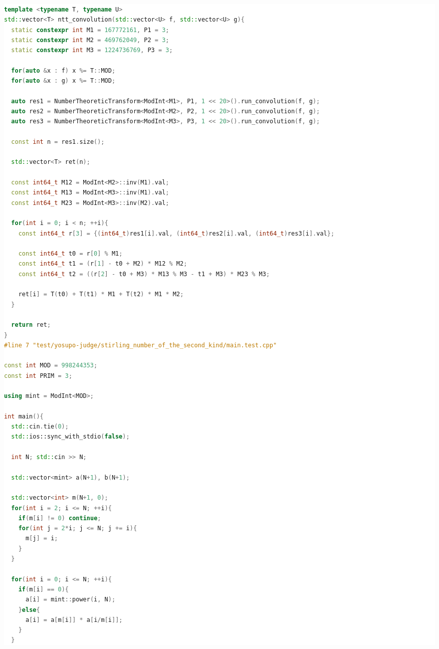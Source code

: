 ```cpp
template <typename T, typename U>
std::vector<T> ntt_convolution(std::vector<U> f, std::vector<U> g){
  static constexpr int M1 = 167772161, P1 = 3;
  static constexpr int M2 = 469762049, P2 = 3;
  static constexpr int M3 = 1224736769, P3 = 3;

  for(auto &x : f) x %= T::MOD;
  for(auto &x : g) x %= T::MOD;
  
  auto res1 = NumberTheoreticTransform<ModInt<M1>, P1, 1 << 20>().run_convolution(f, g);
  auto res2 = NumberTheoreticTransform<ModInt<M2>, P2, 1 << 20>().run_convolution(f, g);
  auto res3 = NumberTheoreticTransform<ModInt<M3>, P3, 1 << 20>().run_convolution(f, g);

  const int n = res1.size();

  std::vector<T> ret(n);

  const int64_t M12 = ModInt<M2>::inv(M1).val;
  const int64_t M13 = ModInt<M3>::inv(M1).val;
  const int64_t M23 = ModInt<M3>::inv(M2).val;

  for(int i = 0; i < n; ++i){
    const int64_t r[3] = {(int64_t)res1[i].val, (int64_t)res2[i].val, (int64_t)res3[i].val};

    const int64_t t0 = r[0] % M1;
    const int64_t t1 = (r[1] - t0 + M2) * M12 % M2;
    const int64_t t2 = ((r[2] - t0 + M3) * M13 % M3 - t1 + M3) * M23 % M3;
    
    ret[i] = T(t0) + T(t1) * M1 + T(t2) * M1 * M2;
  }

  return ret;
}
#line 7 "test/yosupo-judge/stirling_number_of_the_second_kind/main.test.cpp"

const int MOD = 998244353;
const int PRIM = 3;

using mint = ModInt<MOD>;

int main(){
  std::cin.tie(0);
  std::ios::sync_with_stdio(false);

  int N; std::cin >> N;

  std::vector<mint> a(N+1), b(N+1);

  std::vector<int> m(N+1, 0);
  for(int i = 2; i <= N; ++i){
    if(m[i] != 0) continue;
    for(int j = 2*i; j <= N; j += i){
      m[j] = i;
    }
  }

  for(int i = 0; i <= N; ++i){
    if(m[i] == 0){
      a[i] = mint::power(i, N);
    }else{
      a[i] = a[m[i]] * a[i/m[i]];
    }
  }
```
